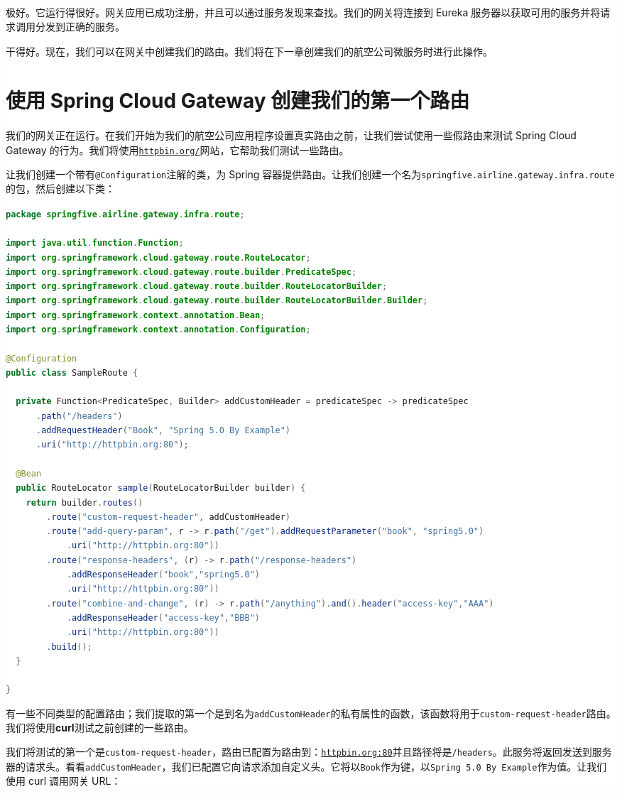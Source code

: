 极好。它运行得很好。网关应用已成功注册，并且可以通过服务发现来查找。我们的网关将连接到 Eureka 服务器以获取可用的服务并将请求调用分发到正确的服务。

干得好。现在，我们可以在网关中创建我们的路由。我们将在下一章创建我们的航空公司微服务时进行此操作。

# 使用 Spring Cloud Gateway 创建我们的第一个路由

我们的网关正在运行。在我们开始为我们的航空公司应用程序设置真实路由之前，让我们尝试使用一些假路由来测试 Spring Cloud Gateway 的行为。我们将使用[`httpbin.org/`](https://httpbin.org/)网站，它帮助我们测试一些路由。

让我们创建一个带有`@Configuration`注解的类，为 Spring 容器提供路由。让我们创建一个名为`springfive.airline.gateway.infra.route`的包，然后创建以下类：

```java
package springfive.airline.gateway.infra.route;

import java.util.function.Function;
import org.springframework.cloud.gateway.route.RouteLocator;
import org.springframework.cloud.gateway.route.builder.PredicateSpec;
import org.springframework.cloud.gateway.route.builder.RouteLocatorBuilder;
import org.springframework.cloud.gateway.route.builder.RouteLocatorBuilder.Builder;
import org.springframework.context.annotation.Bean;
import org.springframework.context.annotation.Configuration;

@Configuration
public class SampleRoute {

  private Function<PredicateSpec, Builder> addCustomHeader = predicateSpec -> predicateSpec
      .path("/headers")
      .addRequestHeader("Book", "Spring 5.0 By Example")
      .uri("http://httpbin.org:80");

  @Bean
  public RouteLocator sample(RouteLocatorBuilder builder) {
    return builder.routes()
        .route("custom-request-header", addCustomHeader)
        .route("add-query-param", r -> r.path("/get").addRequestParameter("book", "spring5.0")
            .uri("http://httpbin.org:80"))
        .route("response-headers", (r) -> r.path("/response-headers")
            .addResponseHeader("book","spring5.0")
            .uri("http://httpbin.org:80"))
        .route("combine-and-change", (r) -> r.path("/anything").and().header("access-key","AAA")
            .addResponseHeader("access-key","BBB")
            .uri("http://httpbin.org:80"))
        .build();
  }

}
```

有一些不同类型的配置路由；我们提取的第一个是到名为`addCustomHeader`的私有属性的函数，该函数将用于`custom-request-header`路由。我们将使用**curl**测试之前创建的一些路由。

我们将测试的第一个是`custom-request-header`，路由已配置为路由到：[`httpbin.org:80`](http://httpbin.org:80)并且路径将是`/headers`。此服务将返回发送到服务器的请求头。看看`addCustomHeader`，我们已配置它向请求添加自定义头。它将以`Book`作为键，以`Spring 5.0 By Example`作为值。让我们使用 curl 调用网关 URL：
